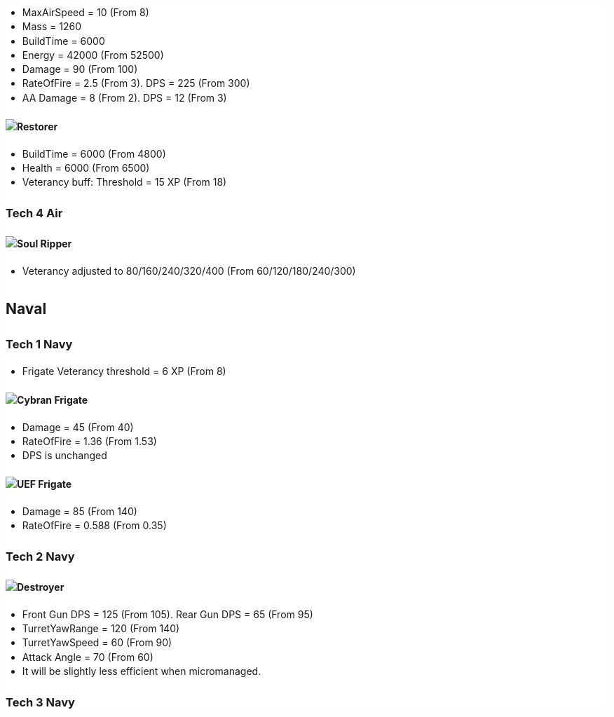 - MaxAirSpeed = 10 (From 8)
- Mass = 1260
- BuildTime = 6000
- Energy = 42000 (From 52500)
- Damage = 90 (From 100)
- RateOfFire = 2.5 (From 3). DPS = 225 (From 300)
- AA Damage = 8 (From 2). DPS = 12 (From 3)

#### ![](/assets/images/units/aeon/air/T3AAGunship.png)Restorer

- BuildTime = 6000 (From 4800)
- Health = 6000 (From 6500)
- Veterancy buff: Threshold = 15 XP (From 18)

### Tech 4 Air

#### ![](/assets/images/units/cybran/air/T4Gunship.png)Soul Ripper

- Veterancy adjusted to 80/160/240/320/400 (From 60/120/180/240/300)

## Naval

### Tech 1 Navy

- Frigate Veterancy threshold = 6 XP (From 8)

#### ![](/assets/images/units/cybran/naval/T1Frigate.png)Cybran Frigate

- Damage = 45 (From 40)
- RateOfFire = 1.36 (From 1.53)
- DPS is unchanged

#### ![](/assets/images/units/uef/naval/T1Frigate.png)UEF Frigate

- Damage = 85 (From 140)
- RateOfFire = 0.588 (From 0.35)

### Tech 2 Navy

#### ![](/assets/images/units/sera/naval/T2Destroyer.png)Destroyer

- Front Gun DPS = 125 (From 105). Rear Gun DPS = 65 (From 95)
- TurretYawRange = 120 (From 140)
- TurretYawSpeed = 60 (From 90)
- Attack Angle = 70 (From 60)
- It will be slightly less efficient when micromanaged.

### Tech 3 Navy

